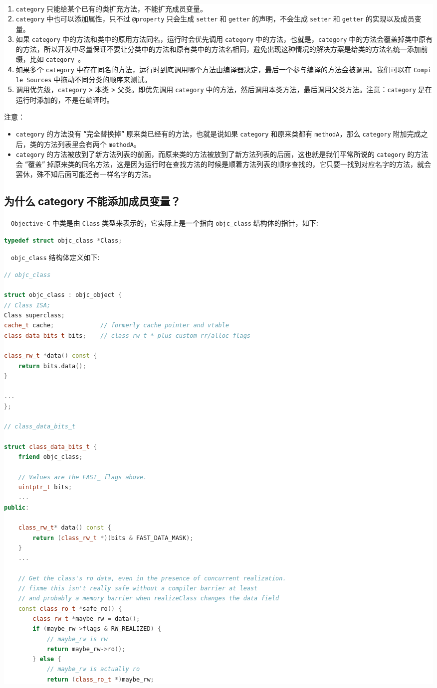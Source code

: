 1. `category` 只能给某个已有的类扩充方法，不能扩充成员变量。
2. `category` 中也可以添加属性，只不过 `@property` 只会生成 `setter` 和 `getter` 的声明，不会生成 `setter` 和 `getter` 的实现以及成员变量。
3. 如果 `category` 中的方法和类中的原用方法同名，运行时会优先调用 `category` 中的方法，也就是，`category` 中的方法会覆盖掉类中原有的方法，所以开发中尽量保证不要让分类中的方法和原有类中的方法名相同，避免出现这种情况的解决方案是给类的方法名统一添加前缀，比如 `category_`。
4. 如果多个 `category` 中存在同名的方法，运行时到底调用哪个方法由编译器决定，最后一个参与编译的方法会被调用。我们可以在 `Compile Sources` 中拖动不同分类的顺序来测试。
5. 调用优先级，`category` > 本类 > 父类。即优先调用 `category` 中的方法，然后调用本类方法，最后调用父类方法。注意：`category` 是在运行时添加的，不是在编译时。

注意：
+ `category` 的方法没有 “完全替换掉” 原来类已经有的方法，也就是说如果 `category` 和原来类都有 `methodA`，那么 `category` 附加完成之后，类的方法列表里会有两个 `methodA`。
+ `category` 的方法被放到了新方法列表的前面，而原来类的方法被放到了新方法列表的后面，这也就是我们平常所说的 `category` 的方法会 “覆盖” 掉原来类的同名方法，这是因为运行时在查找方法的时候是顺着方法列表的顺序查找的，它只要一找到对应名字的方法，就会罢休，殊不知后面可能还有一样名字的方法。

## 为什么 category 不能添加成员变量？
&emsp;`Objective-C` 中类是由 `Class` 类型来表示的，它实际上是一个指向 `objc_class` 结构体的指针，如下:
```c++
typedef struct objc_class *Class;
```
&emsp;`objc_class` 结构体定义如下:
```c++
// objc_class

struct objc_class : objc_object {
// Class ISA;
Class superclass;
cache_t cache;             // formerly cache pointer and vtable
class_data_bits_t bits;    // class_rw_t * plus custom rr/alloc flags

class_rw_t *data() const {
    return bits.data();
}

...
};

// class_data_bits_t

struct class_data_bits_t {
    friend objc_class;

    // Values are the FAST_ flags above.
    uintptr_t bits;
    ...
public:

    class_rw_t* data() const {
        return (class_rw_t *)(bits & FAST_DATA_MASK);
    }
    ...

    // Get the class's ro data, even in the presence of concurrent realization.
    // fixme this isn't really safe without a compiler barrier at least
    // and probably a memory barrier when realizeClass changes the data field
    const class_ro_t *safe_ro() {
        class_rw_t *maybe_rw = data();
        if (maybe_rw->flags & RW_REALIZED) {
            // maybe_rw is rw
            return maybe_rw->ro();
        } else {
            // maybe_rw is actually ro
            return (class_ro_t *)maybe_rw;
```